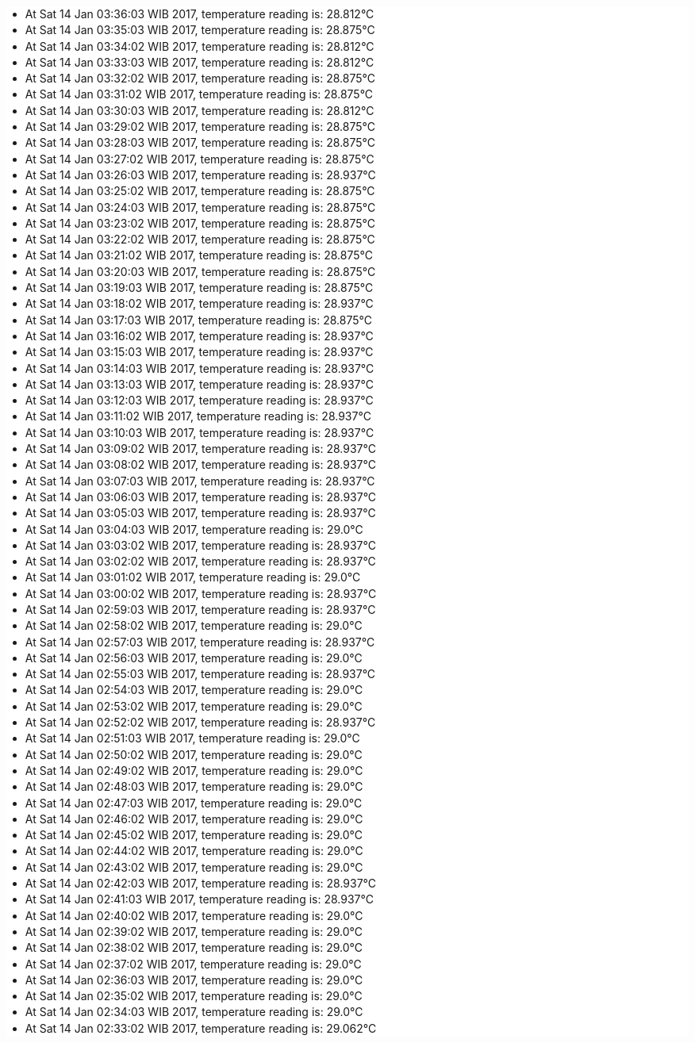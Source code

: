 - At Sat 14 Jan 03:36:03 WIB 2017, temperature reading is: 28.812°C
- At Sat 14 Jan 03:35:03 WIB 2017, temperature reading is: 28.875°C
- At Sat 14 Jan 03:34:02 WIB 2017, temperature reading is: 28.812°C
- At Sat 14 Jan 03:33:03 WIB 2017, temperature reading is: 28.812°C
- At Sat 14 Jan 03:32:02 WIB 2017, temperature reading is: 28.875°C
- At Sat 14 Jan 03:31:02 WIB 2017, temperature reading is: 28.875°C
- At Sat 14 Jan 03:30:03 WIB 2017, temperature reading is: 28.812°C
- At Sat 14 Jan 03:29:02 WIB 2017, temperature reading is: 28.875°C
- At Sat 14 Jan 03:28:03 WIB 2017, temperature reading is: 28.875°C
- At Sat 14 Jan 03:27:02 WIB 2017, temperature reading is: 28.875°C
- At Sat 14 Jan 03:26:03 WIB 2017, temperature reading is: 28.937°C
- At Sat 14 Jan 03:25:02 WIB 2017, temperature reading is: 28.875°C
- At Sat 14 Jan 03:24:03 WIB 2017, temperature reading is: 28.875°C
- At Sat 14 Jan 03:23:02 WIB 2017, temperature reading is: 28.875°C
- At Sat 14 Jan 03:22:02 WIB 2017, temperature reading is: 28.875°C
- At Sat 14 Jan 03:21:02 WIB 2017, temperature reading is: 28.875°C
- At Sat 14 Jan 03:20:03 WIB 2017, temperature reading is: 28.875°C
- At Sat 14 Jan 03:19:03 WIB 2017, temperature reading is: 28.875°C
- At Sat 14 Jan 03:18:02 WIB 2017, temperature reading is: 28.937°C
- At Sat 14 Jan 03:17:03 WIB 2017, temperature reading is: 28.875°C
- At Sat 14 Jan 03:16:02 WIB 2017, temperature reading is: 28.937°C
- At Sat 14 Jan 03:15:03 WIB 2017, temperature reading is: 28.937°C
- At Sat 14 Jan 03:14:03 WIB 2017, temperature reading is: 28.937°C
- At Sat 14 Jan 03:13:03 WIB 2017, temperature reading is: 28.937°C
- At Sat 14 Jan 03:12:03 WIB 2017, temperature reading is: 28.937°C
- At Sat 14 Jan 03:11:02 WIB 2017, temperature reading is: 28.937°C
- At Sat 14 Jan 03:10:03 WIB 2017, temperature reading is: 28.937°C
- At Sat 14 Jan 03:09:02 WIB 2017, temperature reading is: 28.937°C
- At Sat 14 Jan 03:08:02 WIB 2017, temperature reading is: 28.937°C
- At Sat 14 Jan 03:07:03 WIB 2017, temperature reading is: 28.937°C
- At Sat 14 Jan 03:06:03 WIB 2017, temperature reading is: 28.937°C
- At Sat 14 Jan 03:05:03 WIB 2017, temperature reading is: 28.937°C
- At Sat 14 Jan 03:04:03 WIB 2017, temperature reading is: 29.0°C
- At Sat 14 Jan 03:03:02 WIB 2017, temperature reading is: 28.937°C
- At Sat 14 Jan 03:02:02 WIB 2017, temperature reading is: 28.937°C
- At Sat 14 Jan 03:01:02 WIB 2017, temperature reading is: 29.0°C
- At Sat 14 Jan 03:00:02 WIB 2017, temperature reading is: 28.937°C
- At Sat 14 Jan 02:59:03 WIB 2017, temperature reading is: 28.937°C
- At Sat 14 Jan 02:58:02 WIB 2017, temperature reading is: 29.0°C
- At Sat 14 Jan 02:57:03 WIB 2017, temperature reading is: 28.937°C
- At Sat 14 Jan 02:56:03 WIB 2017, temperature reading is: 29.0°C
- At Sat 14 Jan 02:55:03 WIB 2017, temperature reading is: 28.937°C
- At Sat 14 Jan 02:54:03 WIB 2017, temperature reading is: 29.0°C
- At Sat 14 Jan 02:53:02 WIB 2017, temperature reading is: 29.0°C
- At Sat 14 Jan 02:52:02 WIB 2017, temperature reading is: 28.937°C
- At Sat 14 Jan 02:51:03 WIB 2017, temperature reading is: 29.0°C
- At Sat 14 Jan 02:50:02 WIB 2017, temperature reading is: 29.0°C
- At Sat 14 Jan 02:49:02 WIB 2017, temperature reading is: 29.0°C
- At Sat 14 Jan 02:48:03 WIB 2017, temperature reading is: 29.0°C
- At Sat 14 Jan 02:47:03 WIB 2017, temperature reading is: 29.0°C
- At Sat 14 Jan 02:46:02 WIB 2017, temperature reading is: 29.0°C
- At Sat 14 Jan 02:45:02 WIB 2017, temperature reading is: 29.0°C
- At Sat 14 Jan 02:44:02 WIB 2017, temperature reading is: 29.0°C
- At Sat 14 Jan 02:43:02 WIB 2017, temperature reading is: 29.0°C
- At Sat 14 Jan 02:42:03 WIB 2017, temperature reading is: 28.937°C
- At Sat 14 Jan 02:41:03 WIB 2017, temperature reading is: 28.937°C
- At Sat 14 Jan 02:40:02 WIB 2017, temperature reading is: 29.0°C
- At Sat 14 Jan 02:39:02 WIB 2017, temperature reading is: 29.0°C
- At Sat 14 Jan 02:38:02 WIB 2017, temperature reading is: 29.0°C
- At Sat 14 Jan 02:37:02 WIB 2017, temperature reading is: 29.0°C
- At Sat 14 Jan 02:36:03 WIB 2017, temperature reading is: 29.0°C
- At Sat 14 Jan 02:35:02 WIB 2017, temperature reading is: 29.0°C
- At Sat 14 Jan 02:34:03 WIB 2017, temperature reading is: 29.0°C
- At Sat 14 Jan 02:33:02 WIB 2017, temperature reading is: 29.062°C